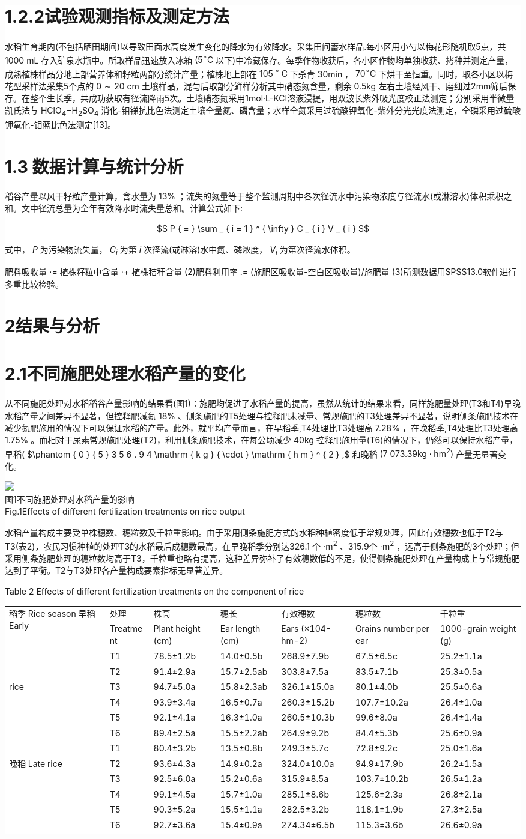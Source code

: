 # 1.2.2试验观测指标及测定方法

水稻生育期内(不包括晒田期间)以导致田面水高度发生变化的降水为有效降水。采集田间蓄水样品.每小区用小勺以梅花形随机取5点，共 $1 0 0 0 ~ \mathrm { { m L } }$ 存入矿泉水瓶中。所取样品迅速放入冰箱 $( 5 ^ { \circ } \mathrm { C }$ 以下)中冷藏保存。每季作物收获后，各小区作物均单独收获、拷种并测定产量，成熟植株样品分地上部营养体和籽粒两部分统计产量；植株地上部在 $1 0 5 ^ { \mathrm { ~ \circ ~ } } \mathrm { C }$ 下杀青 $3 0 \mathrm { m i n }$ ， $7 0 ^ { \circ } \mathrm { C }$ 下烘干至恒重。同时，取各小区以梅花型采样法采集5个点的 $0 { \sim } 2 0 ~ \mathrm { c m }$ 土壤样品，混匀后取部分鲜样分析其中硝态氮含量，剩余 $0 . 5 \mathrm { k g }$ 左右土壤经风干、磨细过2mm筛后保存。在整个生长季，共成功获取有径流降雨5次。土壤硝态氮采用1mol·L-KCI溶液浸提，用双波长紫外吸光度校正法测定；分别采用半微量凯氏法与 $\mathrm { H C l O } _ { 4 } { \mathrm { - H } } _ { 2 } \mathrm { S O } _ { 4 }$ 消化-钼锑抗比色法测定土壤全量氮、磷含量；水样全氮采用过硫酸钾氧化-紫外分光光度法测定，全磷采用过硫酸钾氧化-钼蓝比色法测定[13]。

# 1.3 数据计算与统计分析

稻谷产量以风干籽粒产量计算，含水量为 $1 3 \%$ ；流失的氮量等于整个监测周期中各次径流水中污染物浓度与径流水(或淋溶水)体积乘积之和。文中径流总量为全年有效降水时流失量总和。计算公式如下:

$$
P { = } \sum _ { i = 1 } ^ { \infty } C _ { i } V _ { i }
$$

式中， $P$ 为污染物流失量， $C _ { i }$ 为第 $i$ 次径流(或淋溶)水中氮、磷浓度， $V _ { i }$ 为第次径流水体积。

肥料吸收量 $\scriptstyle \cdot =$ 植株籽粒中含量 $\cdot +$ 植株秸秆含量 (2)肥料利用率 $\scriptstyle . =$ (施肥区吸收量-空白区吸收量)/施肥量 (3)所测数据用SPSS13.0软件进行多重比较检验。

# 2结果与分析

# 2.1不同施肥处理水稻产量的变化

从不同施肥处理对水稻稻谷产量影响的结果看(图1)：施肥均促进了水稻产量的提高，虽然从统计的结果来看，同样施肥量处理(T3和T4)早晚水稻产量之间差异不显著，但控释肥减氮 $1 8 \%$ 、侧条施肥的T5处理与控释肥未减量、常规施肥的T3处理差异不显著，说明侧条施肥技术在减少氮肥施用的情况下可以保证水稻的产量。此外，就平均产量而言，在早稻季,T4处理比T3处理高 $7 . 2 8 \%$ ，在晚稻季,T4处理比T3处理高 $1 . 7 5 \%$ 。而相对于尿素常规施肥处理(T2)，利用侧条施肥技术，在每公顷减少 $4 0 \mathrm { k g }$ 控释肥施用量(T6)的情况下，仍然可以保持水稻产量，早稻( $\phantom { 0 } { 5 } 3 5 6 . 9 4 \mathrm { k g } { \cdot } \mathrm { h m } ^ { 2 } ,$ 和晚稻 $( 7 ~ 0 7 3 . 3 9 \mathrm { k g } { \cdot } \mathrm { h m } ^ { 2 } )$ 产量无显著变化。

![](images/fa7ea47d67b64c7e41db588c4735ed7a543847ececbb08830f822d372939dca0.jpg)  
图1不同施肥处理对水稻产量的影响  
Fig.1Effects of different fertilization treatments on rice output

水稻产量构成主要受单株穗数、穗粒数及千粒重影响。由于采用侧条施肥方式的水稻种植密度低于常规处理，因此有效穗数也低于T2与T3(表2)，农民习惯种植的处理T3的水稻最后成穗数最高，在早晚稻季分别达326.1 个 $\cdot \mathrm { m } ^ { 2 }$ 、315.9个 $\cdot \mathrm { m } ^ { 2 }$ ，远高于侧条施肥的3个处理；但采用侧条施肥处理的穗粒数均高于T3，千粒重也略有提高，这种差异弥补了有效穗数低的不足，使得侧条施肥处理在产量构成上与常规施肥达到了平衡。T2与T3处理各产量构成要素指标无显著差异。

Table 2 Effects of different fertilization treatments on the component of rice   

<html><body><table><tr><td rowspan="4">稻季 Rice season 早稻 Early</td><td>处理</td><td>株高</td><td>穗长</td><td>有效穗数</td><td>穗粒数</td><td>千粒重</td></tr><tr><td>Treatment</td><td>Plant height (cm)</td><td>Ear length (cm)</td><td>Ears (×104-hm-2)</td><td>Grains number per ear</td><td>1000-grain weight (g)</td></tr><tr><td>T1</td><td>78.5±1.2b</td><td>14.0±0.5b</td><td>268.9±7.9b</td><td>67.5±6.5c</td><td>25.2±1.1a</td></tr><tr><td>T2</td><td>91.4±2.9a</td><td>15.7±2.5ab</td><td>303.8±7.5a</td><td>83.5±7.1b</td><td>25.3±0.5a</td></tr><tr><td rowspan="5">rice</td><td>T3</td><td>94.7±5.0a</td><td>15.8±2.3ab</td><td>326.1±15.0a</td><td>80.1±4.0b</td><td>25.5±0.6a</td></tr><tr><td>T4</td><td>93.9±3.4a</td><td>16.5±0.7a</td><td>260.3±15.2b</td><td>107.7±10.2a</td><td>26.4±1.0a</td></tr><tr><td>T5</td><td>92.1±4.1a</td><td>16.3±1.0a</td><td>260.5±10.3b</td><td>99.6±8.0a</td><td>26.4±1.4a</td></tr><tr><td>T6</td><td>89.4±2.5a</td><td>15.5±2.2ab</td><td>264.9±9.2b</td><td>84.4±5.3b</td><td>25.6±0.9a</td></tr><tr><td>T1</td><td>80.4±3.2b</td><td>13.5±0.8b</td><td>249.3±5.7c</td><td>72.8±9.2c</td><td>25.0±1.6a</td></tr><tr><td rowspan="5">晚稻 Late rice</td><td>T2</td><td>93.6±4.3a</td><td>14.9±0.2a</td><td>324.0±10.0a</td><td>94.9±17.9b</td><td>26.2±1.5a</td></tr><tr><td>T3</td><td>92.5±6.0a</td><td>15.2±0.6a</td><td>315.9±8.5a</td><td>103.7±10.2b</td><td>26.5±1.2a</td></tr><tr><td>T4</td><td>99.1±4.5a</td><td>15.7±1.0a</td><td>285.1±8.6b</td><td>125.6±2.3a</td><td>26.8±2.1a</td></tr><tr><td>T5</td><td>90.3±5.2a</td><td>15.5±1.1a</td><td>282.5±3.2b</td><td>118.1±1.9b</td><td>27.3±2.5a</td></tr><tr><td>T6</td><td>92.7±3.6a</td><td>15.4±0.9a</td><td>274.34±6.5b</td><td>115.3±3.6b</td><td>26.6±0.9a</td></tr></table></body></html>
